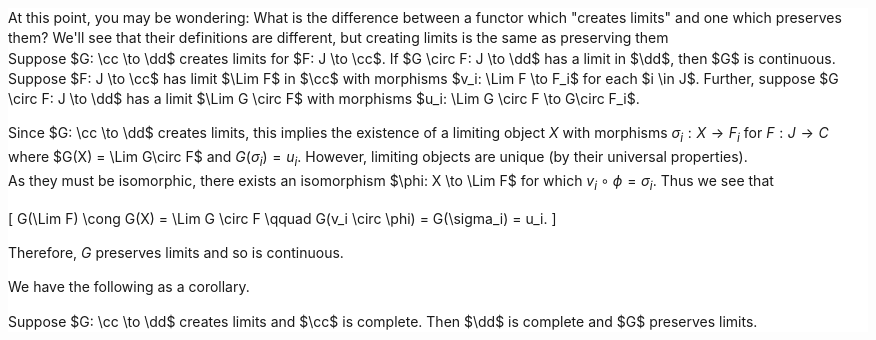 </span>
At this point, you may be wondering: What is the difference between 
a functor which "creates limits" and one which preserves them? 
We'll see that their definitions are different, but creating limits 
is the same as preserving them 


<span style="display:block" class="theorem">
Suppose $G: \cc \to \dd$ creates limits for $F: J \to \cc$. 
If $G \circ F: J \to \dd$ has a limit in $\dd$, then 
$G$ is continuous. 
</span>


<span style="display:block" class="proof">
Suppose $F: J \to \cc$ has limit $\Lim F$ in $\cc$ with morphisms 
$v_i: \Lim F \to F_i$ for each $i \in J$. 
Further, suppose $G \circ F: J \to \dd$ has a limit 
$\Lim G \circ F$ with morphisms $u_i: \Lim G \circ F
\to G\circ F_i$. 

Since $G: \cc \to \dd$ creates limits, this implies 
the existence of a limiting object $X$ with morphisms 
$\sigma_i: X \to F_i$ for $F: J \to C$ 
where $G(X) = \Lim G\circ F$ and $G(\sigma_i) = u_i$. 
However, limiting objects are unique (by their universal properties).  
As they must be isomorphic, there exists an isomorphism 
$\phi: X \to \Lim F$ for which $v_i \circ \phi= \sigma_i$. 
Thus we see that 

\[
G(\Lim F) \cong G(X) = \Lim G \circ F \qquad 
G(v_i \circ \phi) = G(\sigma_i) = u_i.
\]

Therefore, $G$ preserves limits and so is continuous. 
</span>

We have the following as a corollary. 


<span style="display:block" class="corollary">
Suppose $G: \cc \to \dd$ creates limits and $\cc$ is complete. 
Then $\dd$ is complete and $G$ preserves limits. 
</span>






